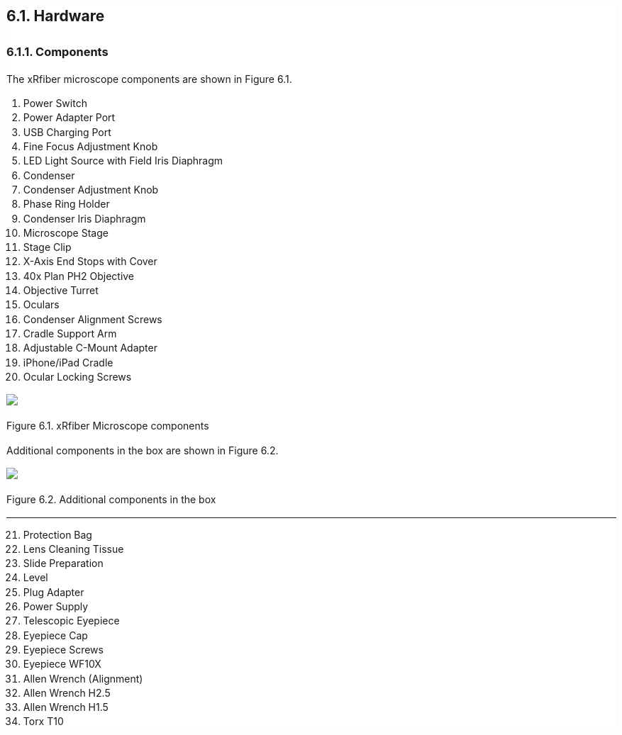 ## 6.1. Hardware

### 6.1.1. Components

The xRfiber microscope components are shown in Figure 6.1.

1. Power Switch
2. Power Adapter Port
3. USB Charging Port
4. Fine Focus Adjustment Knob
5. LED Light Source with Field Iris Diaphragm
6. Condenser
7. Condenser Adjustment Knob
8. Phase Ring Holder
9. Condenser Iris Diaphragm
10. Microscope Stage
11. Stage Clip
12. X-Axis End Stops with Cover
13. 40x Plan PH2 Objective
14. Objective Turret
15. Oculars
16. Condenser Alignment Screws
17. Cradle Support Arm
18. Adjustable C-Mount Adapter
19. iPhone/iPad Cradle
20. Ocular Locking Screws

![][image-1]

Figure 6.1. xRfiber Microscope components

Additional components in the box are shown in Figure 6.2.

![][image-2]

Figure 6.2. Additional components in the box

---- 
21. Protection Bag
22. Lens Cleaning Tissue
23. Slide Preparation
24. Level
25. Plug Adapter
26. Power Supply
27. Telescopic Eyepiece
28. Eyepiece Cap
29. Eyepiece Screws
30. Eyepiece WF10X
31. Allen Wrench (Alignment)
32. Allen Wrench H2.5
33. Allen Wrench H1.5
34. Torx T10  


[1]:	mailto:%20support@xrapid-group.com
[2]:	mailto:support@xrapid-group.com
[3]:	mailto:%20support@xrapid-group.com
[4]:	mailto:%20support@xrapid-group.com
[5]:	mailto:%20support@xrapid-group.com
[6]:	mailto:%20support@xrapid-group.com
[7]:	mailto:support@xrapid-group.com
[8]:	mailto:support@xrapid-group.com
[9]:	https://www.osha.gov/dts/sltc/methods/inorganic/id160/id160.pdf
[10]:	https://www.safeworkaustralia.gov.au/system/files/documents/1702/guidancenote_membranefiltermethodforestimatingairborneasbestosfibres_2ndedition_nohsc3003-2005_pdf.pdf
[11]:	https://www.irsst.qc.ca/Portals/0/upload/3-laboratoires/243-1ang.pdf
[12]:	https://meijitechno.com/pdfs/Asbestos_Analysis_hsg248.pdf
[13]:	https://www.boutique.afnor.org/norme/nf-x43-269/qualite-de-l-air-air-des-lieux-de-travail-prelevement-sur-filtre-a-membrane-pour-la-determination-de-la-concentration-en-nom/article/870227/fa187994
[14]:	https://shop.nbn.be/Search/SearchResults.aspx?a=96-102&b=&c=&d=&e=&f=&h=0&i=&UIc=en&y=&m=
[image-1]:	https://xrapid-group.github.io/xrfiber/Pictures/Figure_6_1.png
[image-2]:	https://xrapid-group.github.io/xrfiber/Pictures/Figure_6_2.png
[image-3]:	https://xrapid-group.github.io/xrfiber/Pictures/Figure_6_3.png
[image-4]:	https://xrapid-group.github.io/xrfiber/Pictures/Figure_6_4_a.png
[image-5]:	https://xrapid-group.github.io/xrfiber/Pictures/Figure_6_4_b.png
[image-6]:	https://xrapid-group.github.io/xrfiber/Pictures/Figure_6_5_a.png
[image-7]:	https://xrapid-group.github.io/xrfiber/Pictures/Figure_6_5_b.png
[image-8]:	https://xrapid-group.github.io/xrfiber/Pictures/Figure_6_6_a.png
[image-9]:	https://xrapid-group.github.io/xrfiber/Pictures/Figure_6_6_b.png
[image-10]:	https://xrapid-group.github.io/xrfiber/Pictures/Figure_6_6_c.png
[image-11]:	https://xrapid-group.github.io/xrfiber/Pictures/Figure_6_7_a.png
[image-12]:	https://xrapid-group.github.io/xrfiber/Pictures/Figure_6_7_b.png
[image-13]:	https://xrapid-group.github.io/xrfiber/Pictures/Figure_6_7_c.png
[image-14]:	https://xrapid-group.github.io/xrfiber/Pictures/Figure_6_7_d.png
[image-15]:	https://xrapid-group.github.io/xrfiber/Pictures/Figure_6_8.png
[image-16]:	https://xrapid-group.github.io/xrfiber/Pictures/Figure_6_8B.png
[image-17]:	https://xrapid-group.github.io/xrfiber/Pictures/Figure_6_9.png
[image-18]:	https://xrapid-group.github.io/xrfiber/Pictures/Figure_6_10.png
[image-19]:	https://xrapid-group.github.io/xrfiber/Pictures/Figure_6_11.png
[image-20]:	https://xrapid-group.github.io/xrfiber/Pictures/Figure_6_12.png
[image-21]:	https://xrapid-group.github.io/xrfiber/Pictures/Figure_6_13.png
[image-22]:	https://xrapid-group.github.io/xrfiber/Pictures/Figure_6_14.png
[image-23]:	https://xrapid-group.github.io/xrfiber/Pictures/Figure_6_15.png
[image-24]:	https://xrapid-group.github.io/xrfiber/Pictures/Figure_6_16.png
[image-25]:	https://xrapid-group.github.io/xrfiber/Pictures/Figure_6_17.png
[image-26]:	https://xrapid-group.github.io/xrfiber/Pictures/Figure_6_19.png
[image-27]:	https://xrapid-group.github.io/xrfiber/Pictures/Figure_6_20.png
[image-28]:	https://xrapid-group.github.io/xrfiber/Pictures/Figure_6_21.png
[image-29]:	https://xrapid-group.github.io/xrfiber/Pictures/Figure_6_22.png
[image-30]:	https://xrapid-group.github.io/xrfiber/Pictures/Table_6_1.png
[image-31]:	https://xrapid-group.github.io/xrfiber/Pictures/Table_6_2.png
[image-32]:	https://xrapid-group.github.io/xrfiber/Pictures/Table_6_3.png